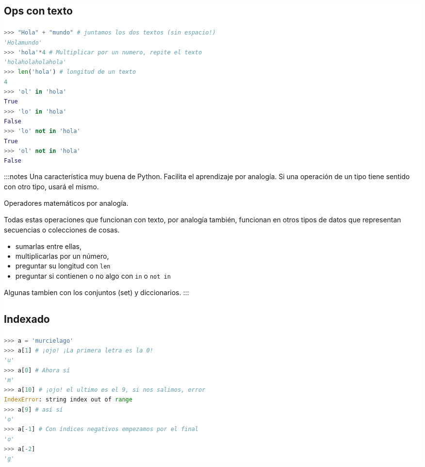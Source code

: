 ## Ops con texto

```python
>>> "Hola" + "mundo" # juntamos los dos textos (sin espacio!)
'Holamundo'
>>> 'hola'*4 # Multiplicar por un numero, repite el texto
'holaholaholahola'
>>> len('hola') # longitud de un texto
4
>>> 'ol' in 'hola'
True
>>> 'lo' in 'hola'
False
>>> 'lo' not in 'hola'
True
>>> 'ol' not in 'hola'
False
```

:::notes
Una característica muy buena de Python.
Facilita el aprendizaje por analogía.
Si una operación de un tipo tiene sentido con otro tipo, usará el mismo.

Operadores matemáticos por analogía.

Todas estas operaciones que funcionan con texto,
por analogía también, funcionan en otros tipos de datos
que representan secuencias o colecciones de cosas.

- sumarlas entre ellas,
- multiplicarlas por un número,
- preguntar su longitud con `len`
- preguntar si contienen o no algo con `in` o `not in`

Algunas tambien con los conjuntos (set) y diccionarios.
:::

## Indexado

```python
>>> a = 'murcielago'
>>> a[1] # ¡ojo! ¡La primera letra es la 0!
'u'
>>> a[0] # Ahora sí
'm'
>>> a[10] # ¡ojo! el ultimo es el 9, si nos salimos, error
IndexError: string index out of range
>>> a[9] # así sí
'o'
>>> a[-1] # Con índices negativos empezamos por el final
'o'
>>> a[-2]
'g'
```

